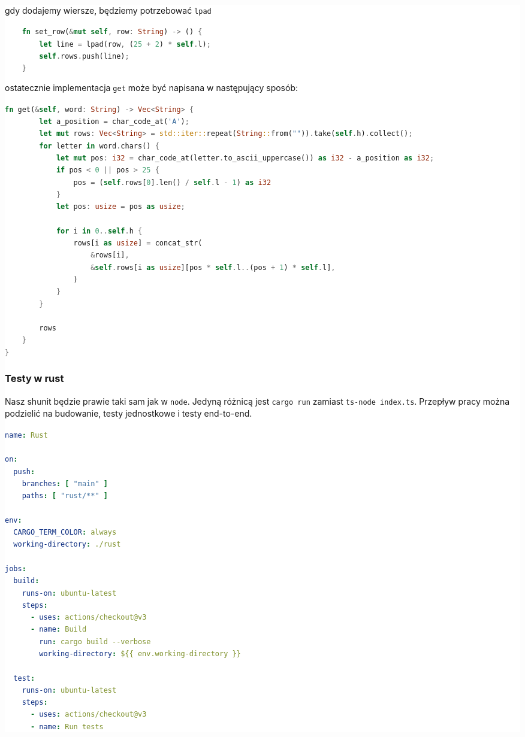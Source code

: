 gdy dodajemy wiersze, będziemy potrzebować `lpad`

```rust
    fn set_row(&mut self, row: String) -> () {
        let line = lpad(row, (25 + 2) * self.l);
        self.rows.push(line);
    }
```

ostatecznie implementacja `get` może być napisana w następujący sposób:

```rust
fn get(&self, word: String) -> Vec<String> {
        let a_position = char_code_at('A');
        let mut rows: Vec<String> = std::iter::repeat(String::from("")).take(self.h).collect();
        for letter in word.chars() {
            let mut pos: i32 = char_code_at(letter.to_ascii_uppercase()) as i32 - a_position as i32;
            if pos < 0 || pos > 25 {
                pos = (self.rows[0].len() / self.l - 1) as i32
            }
            let pos: usize = pos as usize;

            for i in 0..self.h {
                rows[i as usize] = concat_str(
                    &rows[i],
                    &self.rows[i as usize][pos * self.l..(pos + 1) * self.l],
                )
            }
        }

        rows
    }
}
```

### Testy w rust

Nasz shunit będzie prawie taki sam jak w `node`. Jedyną różnicą jest `cargo run` zamiast `ts-node index.ts`. Przepływ pracy można podzielić na budowanie, testy jednostkowe i testy end-to-end.

```yml
name: Rust

on:
  push:
    branches: [ "main" ]
    paths: [ "rust/**" ]

env:
  CARGO_TERM_COLOR: always
  working-directory: ./rust

jobs:
  build:
    runs-on: ubuntu-latest
    steps:
      - uses: actions/checkout@v3
      - name: Build
        run: cargo build --verbose
        working-directory: ${{ env.working-directory }}

  test:
    runs-on: ubuntu-latest
    steps:
      - uses: actions/checkout@v3
      - name: Run tests
```